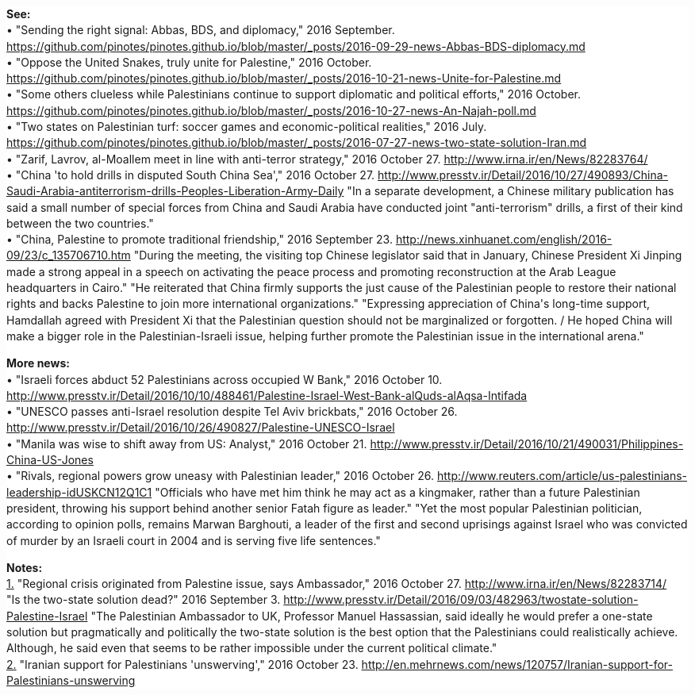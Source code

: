 <b>See:</b><br />
&bull; "Sending the right signal: Abbas, BDS, and diplomacy," 2016 September. <a href="https://github.com/pinotes/pinotes.github.io/blob/master/_posts/2016-09-29-news-Abbas-BDS-diplomacy.md" target="_blank">https://github.com/pinotes/pinotes.github.io/blob/master/_posts/2016-09-29-news-Abbas-BDS-diplomacy.md</a><br />
&bull; "Oppose the United Snakes, truly unite for Palestine," 2016 October. <a href="https://github.com/pinotes/pinotes.github.io/blob/master/_posts/2016-10-21-news-Unite-for-Palestine.md" target="_blank">https://github.com/pinotes/pinotes.github.io/blob/master/_posts/2016-10-21-news-Unite-for-Palestine.md</a><br />
&bull; "Some others clueless while Palestinians continue to support diplomatic and political efforts," 2016 October. <a href="https://github.com/pinotes/pinotes.github.io/blob/master/_posts/2016-10-27-news-An-Najah-poll.md" target="_blank">https://github.com/pinotes/pinotes.github.io/blob/master/_posts/2016-10-27-news-An-Najah-poll.md</a><br />
&bull; "Two states on Palestinian turf: soccer games and economic-political realities," 2016 July. <a href="https://github.com/pinotes/pinotes.github.io/blob/master/_posts/2016-07-27-news-two-state-solution-Iran.md" target="_blank">https://github.com/pinotes/pinotes.github.io/blob/master/_posts/2016-07-27-news-two-state-solution-Iran.md</a><br />
&bull; "Zarif, Lavrov, al-Moallem meet in line with anti-terror strategy," 2016 October 27. http://www.irna.ir/en/News/82283764/<br />
&bull; "China 'to hold drills in disputed South China Sea'," 2016 October 27. http://www.presstv.ir/Detail/2016/10/27/490893/China-Saudi-Arabia-antiterrorism-drills-Peoples-Liberation-Army-Daily "In a separate development, a Chinese military publication has said a small number of special forces from China and Saudi Arabia have conducted joint "anti-terrorism" drills, a first of their kind between the two countries."<br />
&bull; "China, Palestine to promote traditional friendship," 2016 September 23. http://news.xinhuanet.com/english/2016-09/23/c_135706710.htm "During the meeting, the visiting top Chinese legislator said that in January, Chinese President Xi Jinping made a strong appeal in a speech on activating the peace process and promoting reconstruction at the Arab League headquarters in Cairo." "He reiterated that China firmly supports the just cause of the Palestinian people to restore their national rights and backs Palestine to join more international organizations." "Expressing appreciation of China's long-time support, Hamdallah agreed with President Xi that the Palestinian question should not be marginalized or forgotten. / He hoped China will make a bigger role in the Palestinian-Israeli issue, helping further promote the Palestinian issue in the international arena." 

<b>More news:</b><br />
&bull; "Israeli forces abduct 52 Palestinians across occupied W Bank," 2016 October 10. http://www.presstv.ir/Detail/2016/10/10/488461/Palestine-Israel-West-Bank-alQuds-alAqsa-Intifada<br />
&bull; "UNESCO passes anti-Israel resolution despite Tel Aviv brickbats," 2016 October 26. http://www.presstv.ir/Detail/2016/10/26/490827/Palestine-UNESCO-Israel<br />
&bull; "Manila was wise to shift away from US: Analyst," 2016 October 21. http://www.presstv.ir/Detail/2016/10/21/490031/Philippines-China-US-Jones<br />
&bull; "Rivals, regional powers grow uneasy with Palestinian leader," 2016 October 26. http://www.reuters.com/article/us-palestinians-leadership-idUSKCN12Q1C1 "Officials who have met him think he may act as a kingmaker, rather than a future Palestinian president, throwing his support behind another senior Fatah figure as leader." "Yet the most popular Palestinian politician, according to opinion polls, remains Marwan Barghouti, a leader of the first and second uprisings against Israel who was convicted of murder by an Israeli court in 2004 and is serving five life sentences."

<b>Notes:</b><br />
<a class="note-no" href="#user-content-noteref1" name="user-content-note1">1.</a> "Regional crisis originated from Palestine issue, says Ambassador," 2016 October 27. http://www.irna.ir/en/News/82283714/<br />
"Is the two-state solution dead?" 2016 September 3. http://www.presstv.ir/Detail/2016/09/03/482963/twostate-solution-Palestine-Israel "The Palestinian Ambassador to UK, Professor Manuel Hassassian, said ideally he would prefer a one-state solution but pragmatically and politically the two-state solution is the best option that the Palestinians could realistically achieve. Although, he said even that seems to be rather impossible under the current political climate."<br />
<a class="note-no" href="#user-content-noteref2" name="user-content-note2">2.</a> "Iranian support for Palestinians 'unswerving'," 2016 October 23. http://en.mehrnews.com/news/120757/Iranian-support-for-Palestinians-unswerving<br />